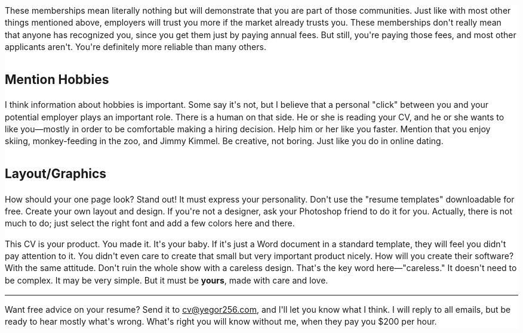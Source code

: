 These memberships mean literally nothing but will demonstrate that you are
part of those communities. Just like with most other things mentioned above,
employers will trust you more if the market already trusts you. These
memberships don't really mean that anyone has recognized you, since you get them
just by paying annual fees. But still, you're paying those fees, and most
other applicants aren't. You're definitely more reliable than many others.

## Mention Hobbies

I think information about hobbies is important. Some say it's not, but I believe
that a personal "click" between you and your potential employer plays
an important role. There is a human on that side. He or she is reading
your CV, and he or she wants to like you&mdash;mostly in order to be comfortable
making a hiring decision. Help him or her like you faster. Mention that
you enjoy skiing, monkey-feeding in the zoo, and Jimmy Kimmel. Be creative,
not boring. Just like you do in online dating.

## Layout/Graphics

How should your one page look? Stand out! It must express your personality.
Don't use the "resume templates" downloadable for free. Create your own
layout and design. If you're not a designer, ask your Photoshop friend
to do it for you. Actually, there is not much to do; just select the right font
and add a few colors here and there.

This CV is your product. You made it. It's your baby. If it's just a Word
document in a standard template, they will feel you didn't pay
attention to it. You didn't even care to create that small but very
important product nicely. How will you create their software? With the
same attitude. Don't ruin the whole show with a careless design. That's the
key word here&mdash;"careless." It doesn't need to be complex. It may be
very simple. But it must be **yours**, made with care and love.

<hr/>

Want free advice on your resume? Send it to
[cv@yegor256.com](mailto:cv@yegor256.com), and I'll let you know
what I think. I will reply to all emails, but be ready to hear
mostly what's wrong. What's right you will know without me, when
they pay you $200 per hour.
